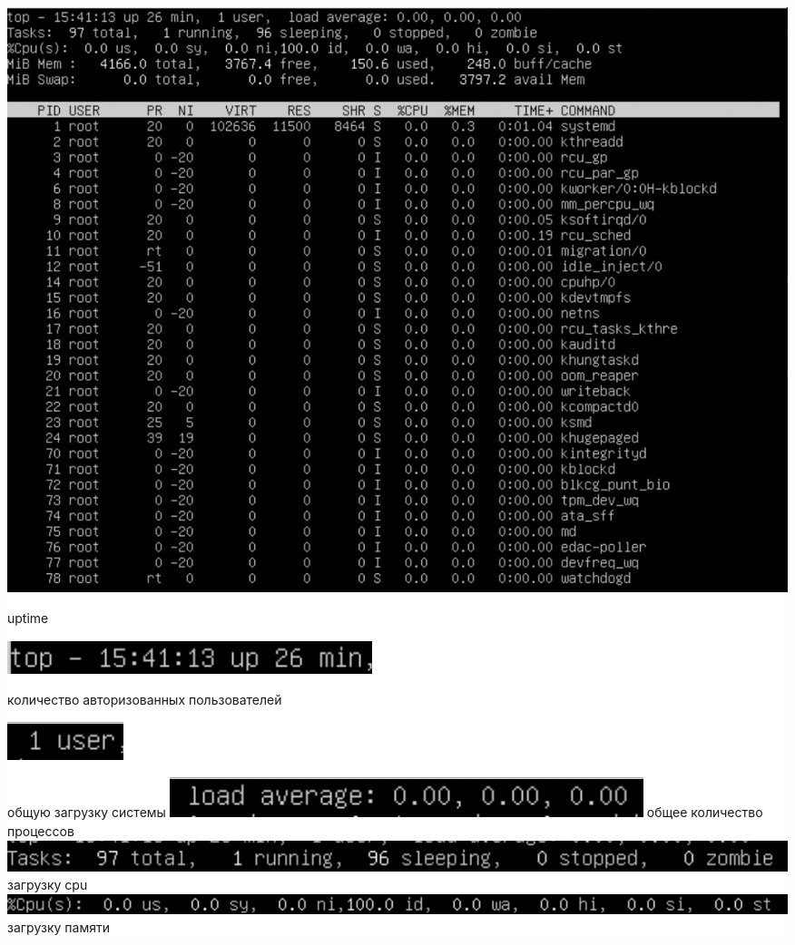 ![img](screen/9.png)

uptime

![img](screen/uptime.png)

количество авторизованных пользователей

![img](screen/countusers.png)

общую загрузку системы
![img](screen/a.png)
общее количество процессов
![img](screen/b.png)
загрузку cpu
![img](screen/cpu.png)
загрузку памяти